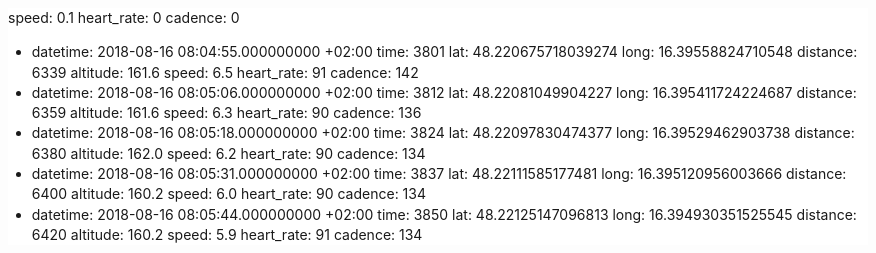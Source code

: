   speed: 0.1
  heart_rate: 0
  cadence: 0
- datetime: 2018-08-16 08:04:55.000000000 +02:00
  time: 3801
  lat: 48.220675718039274
  long: 16.39558824710548
  distance: 6339
  altitude: 161.6
  speed: 6.5
  heart_rate: 91
  cadence: 142
- datetime: 2018-08-16 08:05:06.000000000 +02:00
  time: 3812
  lat: 48.22081049904227
  long: 16.395411724224687
  distance: 6359
  altitude: 161.6
  speed: 6.3
  heart_rate: 90
  cadence: 136
- datetime: 2018-08-16 08:05:18.000000000 +02:00
  time: 3824
  lat: 48.22097830474377
  long: 16.39529462903738
  distance: 6380
  altitude: 162.0
  speed: 6.2
  heart_rate: 90
  cadence: 134
- datetime: 2018-08-16 08:05:31.000000000 +02:00
  time: 3837
  lat: 48.22111585177481
  long: 16.395120956003666
  distance: 6400
  altitude: 160.2
  speed: 6.0
  heart_rate: 90
  cadence: 134
- datetime: 2018-08-16 08:05:44.000000000 +02:00
  time: 3850
  lat: 48.22125147096813
  long: 16.394930351525545
  distance: 6420
  altitude: 160.2
  speed: 5.9
  heart_rate: 91
  cadence: 134
